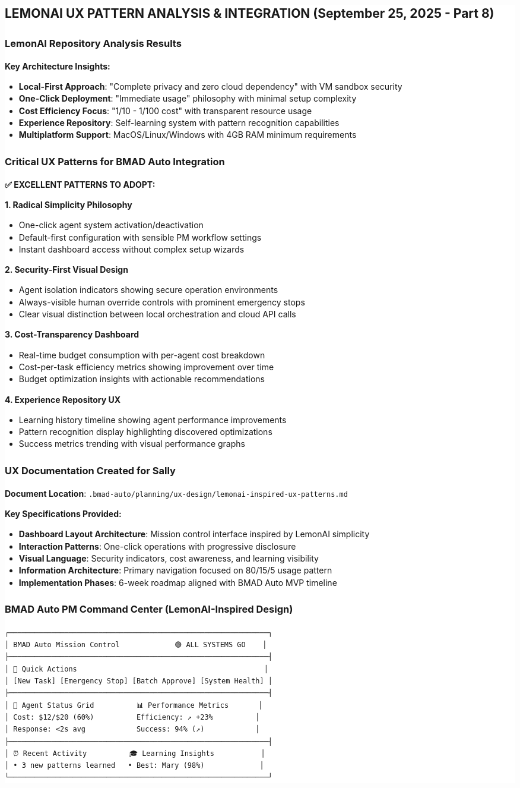 ## LEMONAI UX PATTERN ANALYSIS & INTEGRATION (September 25, 2025 - Part 8)

### LemonAI Repository Analysis Results

**Key Architecture Insights:**
- **Local-First Approach**: "Complete privacy and zero cloud dependency" with VM sandbox security
- **One-Click Deployment**: "Immediate usage" philosophy with minimal setup complexity
- **Cost Efficiency Focus**: "1/10 - 1/100 cost" with transparent resource usage
- **Experience Repository**: Self-learning system with pattern recognition capabilities
- **Multiplatform Support**: MacOS/Linux/Windows with 4GB RAM minimum requirements

### Critical UX Patterns for BMAD Auto Integration

**✅ EXCELLENT PATTERNS TO ADOPT:**

**1. Radical Simplicity Philosophy**
- One-click agent system activation/deactivation
- Default-first configuration with sensible PM workflow settings
- Instant dashboard access without complex setup wizards

**2. Security-First Visual Design**
- Agent isolation indicators showing secure operation environments
- Always-visible human override controls with prominent emergency stops
- Clear visual distinction between local orchestration and cloud API calls

**3. Cost-Transparency Dashboard**
- Real-time budget consumption with per-agent cost breakdown
- Cost-per-task efficiency metrics showing improvement over time
- Budget optimization insights with actionable recommendations

**4. Experience Repository UX**
- Learning history timeline showing agent performance improvements
- Pattern recognition display highlighting discovered optimizations
- Success metrics trending with visual performance graphs

### UX Documentation Created for Sally

**Document Location**: `.bmad-auto/planning/ux-design/lemonai-inspired-ux-patterns.md`

**Key Specifications Provided:**
- **Dashboard Layout Architecture**: Mission control interface inspired by LemonAI simplicity
- **Interaction Patterns**: One-click operations with progressive disclosure
- **Visual Language**: Security indicators, cost awareness, and learning visibility
- **Information Architecture**: Primary navigation focused on 80/15/5 usage pattern
- **Implementation Phases**: 6-week roadmap aligned with BMAD Auto MVP timeline

### BMAD Auto PM Command Center (LemonAI-Inspired Design)

```
┌─────────────────────────────────────────────────────────────┐
│ BMAD Auto Mission Control             🟢 ALL SYSTEMS GO    │
├─────────────────────────────────────────────────────────────┤
│ 🎯 Quick Actions                                            │
│ [New Task] [Emergency Stop] [Batch Approve] [System Health] │
├─────────────────────────────────────────────────────────────┤
│ 🤖 Agent Status Grid          📊 Performance Metrics       │
│ Cost: $12/$20 (60%)          Efficiency: ↗️ +23%          │
│ Response: <2s avg            Success: 94% (↗️)            │
├─────────────────────────────────────────────────────────────┤
│ ⏰ Recent Activity          🎓 Learning Insights           │
│ • 3 new patterns learned   • Best: Mary (98%)             │
└─────────────────────────────────────────────────────────────┘
```
